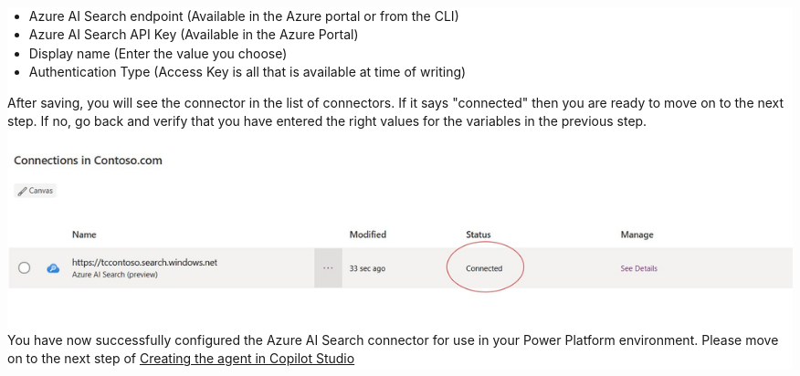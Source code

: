 - Azure AI Search endpoint (Available in the Azure portal or from the CLI)
- Azure AI Search API Key (Available in the Azure Portal)
- Display name (Enter the value you choose)
- Authentication Type (Access Key is all that is available at time of writing)

After saving, you will see the connector in the list of connectors.  If it says "connected" then you are ready to move on to the next step.  If no, go back and verify that you have entered the right values for the variables in the previous step. 

<img src="../assets/images/7.jpg" alt="Power Platform conn status" width="924" height="186">

You have now successfully configured the Azure AI Search connector for use in your Power Platform environment.  Please move on to the next step of [Creating the agent in Copilot Studio](./CopilotStudio.md)